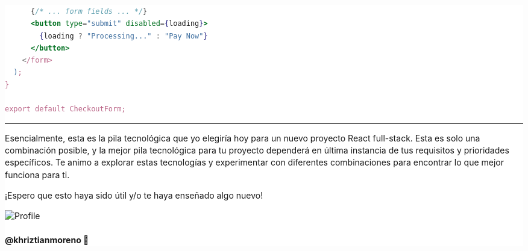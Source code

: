 ```jsx
      {/* ... form fields ... */}
      <button type="submit" disabled={loading}>
        {loading ? "Processing..." : "Pay Now"}
      </button>
    </form>
  );
}

export default CheckoutForm;
```

---

Esencialmente, esta es la pila tecnológica que yo elegiría hoy para un nuevo proyecto React full-stack. Esta es solo una combinación posible, y la mejor pila tecnológica para tu proyecto dependerá en última instancia de tus requisitos y prioridades específicos. Te animo a explorar estas tecnologías y experimentar con diferentes combinaciones para encontrar lo que mejor funciona para ti.

¡Espero que esto haya sido útil y/o te haya enseñado algo nuevo!

![Profile](https://res.cloudinary.com/khriztianmoreno/image/upload/c_scale,w_148/v1591324337/KM-brand/stickers/sticker-3_2x.png)

#### @khriztianmoreno 🚀
